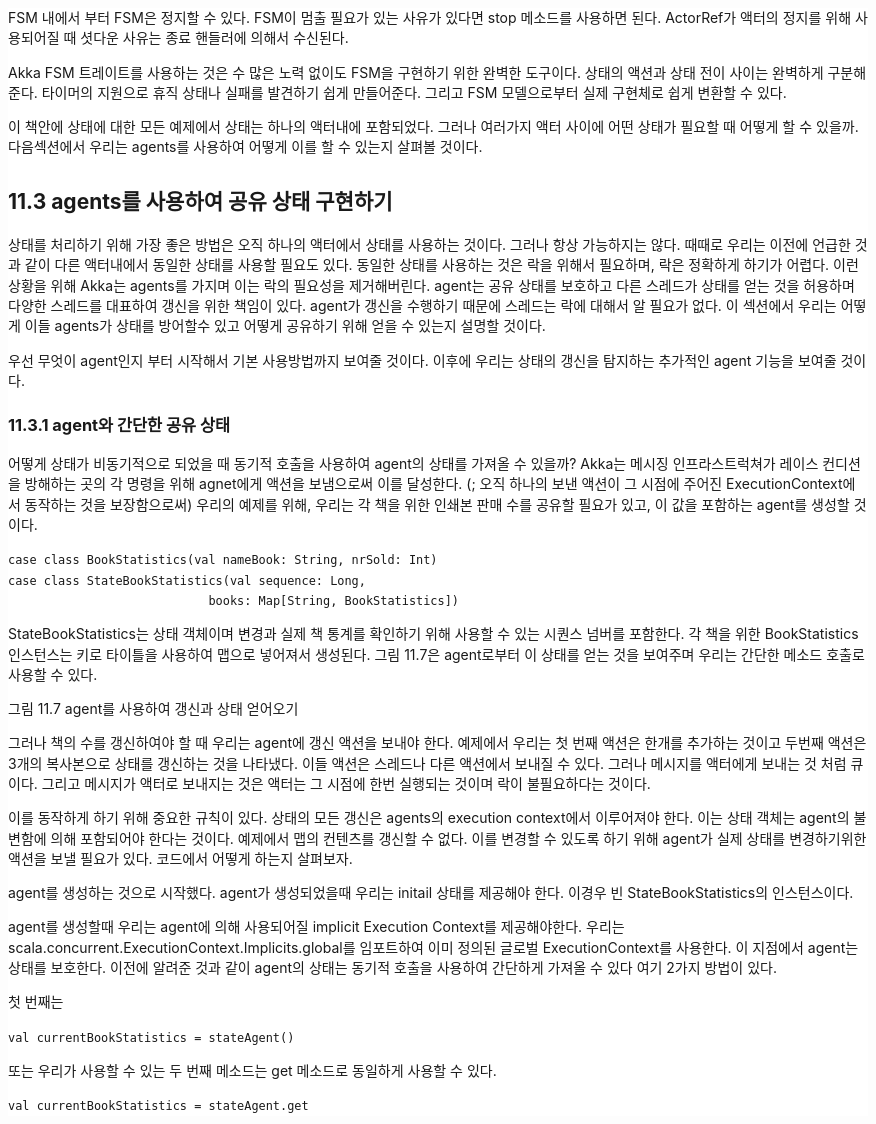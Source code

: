 FSM 내에서 부터 FSM은 정지할 수 있다. FSM이 멈출 필요가 있는 사유가 있다면 stop 메소드를 사용하면 된다. ActorRef가 액터의 정지를 위해 사용되어질 때 셧다운 사유는 종료 핸들러에 의해서 수신된다.

Akka FSM 트레이트를 사용하는 것은 수 많은 노력 없이도 FSM을 구현하기 위한 완벽한 도구이다. 상태의 액션과 상태 전이 사이는 완벽하게 구분해준다. 타이머의 지원으로 휴직 상태나 실패를 발견하기 쉽게 만들어준다. 그리고 FSM 모델으로부터 실제 구현체로 쉽게 변환할 수 있다.

이 책안에 상태에 대한 모든 예제에서 상태는 하나의 액터내에 포함되었다. 그러나 여러가지 액터 사이에 어떤 상태가 필요할 때 어떻게 할 수 있을까. 다음섹션에서 우리는 agents를 사용하여 어떻게 이를 할 수 있는지 살펴볼 것이다.

## 11.3 agents를 사용하여 공유 상태 구현하기

상태를 처리하기 위해 가장 좋은 방법은 오직 하나의 액터에서 상태를 사용하는 것이다. 그러나 항상 가능하지는 않다. 때때로 우리는 이전에 언급한 것과 같이 다른 액터내에서 동일한 상태를 사용할 필요도 있다. 동일한 상태를 사용하는 것은 락을 위해서 필요하며, 락은 정확하게 하기가 어렵다. 이런 상황을 위해 Akka는 agents를 가지며 이는 락의 필요성을 제거해버린다. agent는 공유 상태를 보호하고 다른 스레드가 상태를 얻는 것을 허용하며 다양한 스레드를 대표하여 갱신을 위한 책임이 있다. agent가 갱신을 수행하기 때문에 스레드는 락에 대해서 알 필요가 없다. 이 섹션에서 우리는 어떻게 이들 agents가 상태를 방어할수 있고 어떻게 공유하기 위해 얻을 수 있는지 설명할 것이다.

우선 무엇이 agent인지 부터 시작해서 기본 사용방법까지 보여줄 것이다. 이후에 우리는 상태의 갱신을 탐지하는 추가적인 agent 기능을 보여줄 것이다.

### 11.3.1 agent와 간단한 공유 상태

어떻게 상태가 비동기적으로 되었을 때 동기적 호출을 사용하여 agent의 상태를 가져올 수 있을까? Akka는 메시징 인프라스트럭쳐가  레이스 컨디션을 방해하는 곳의  각 명령을 위해 agnet에게 액션을 보냄으로써 이를 달성한다. (; 오직 하나의 보낸 액션이 그 시점에 주어진 ExecutionContext에서 동작하는 것을 보장함으로써) 우리의 예제를 위해, 우리는 각 책을 위한 인쇄본 판매 수를 공유할 필요가 있고, 이 값을 포함하는 agent를 생성할 것이다.

```
case class BookStatistics(val nameBook: String, nrSold: Int)
case class StateBookStatistics(val sequence: Long,
                            books: Map[String, BookStatistics])
```

StateBookStatistics는 상태 객체이며 변경과 실제 책 통계를 확인하기 위해 사용할 수 있는 시퀀스 넘버를 포함한다. 각 책을 위한  BookStatistics 인스턴스는 키로 타이틀을 사용하여 맵으로 넣어져서 생성된다. 그림 11.7은 agent로부터 이 상태를 얻는 것을 보여주며 우리는 간단한 메소드 호출로 사용할 수 있다.


그림 11.7 agent를 사용하여 갱신과 상태 얻어오기

그러나 책의 수를 갱신하여야 할 때 우리는 agent에 갱신 액션을 보내야 한다. 예제에서 우리는 첫 번째 액션은 한개를 추가하는 것이고 두번째 액션은 3개의 복사본으로 상태를 갱신하는 것을 나타냈다. 이들 액션은 스레드나 다른 액션에서 보내질 수 있다. 그러나 메시지를 액터에게 보내는 것 처럼 큐이다. 그리고 메시지가 액터로 보내지는 것은 액터는 그 시점에 한번 실행되는 것이며 락이 불필요하다는 것이다.

이를 동작하게 하기 위해 중요한 규칙이 있다. 상태의 모든 갱신은 agents의 execution context에서 이루어져야 한다. 이는 상태 객체는 agent의 불변함에 의해 포함되어야 한다는 것이다. 예제에서 맵의 컨텐츠를 갱신할 수 없다. 이를 변경할 수 있도록 하기 위해 agent가 실제 상태를 변경하기위한 액션을 보낼 필요가 있다. 코드에서 어떻게 하는지 살펴보자.

agent를 생성하는 것으로 시작했다. agent가 생성되었을때 우리는 initail 상태를 제공해야 한다. 이경우 빈 StateBookStatistics의 인스턴스이다.

agent를 생성할때 우리는 agent에 의해 사용되어질 implicit Execution Context를 제공해야한다. 우리는 scala.concurrent.ExecutionContext.Implicits.global를 임포트하여 이미 정의된 글로벌 ExecutionContext를 사용한다. 이 지점에서 agent는 상태를 보호한다. 이전에 알려준 것과 같이 agent의 상태는 동기적 호출을 사용하여 간단하게 가져올 수 있다 여기 2가지 방법이 있다.

첫 번째는

```
val currentBookStatistics = stateAgent()
```

또는 우리가 사용할 수 있는 두 번째 메소드는 get 메소드로 동일하게 사용할 수 있다.

```
val currentBookStatistics = stateAgent.get
```
